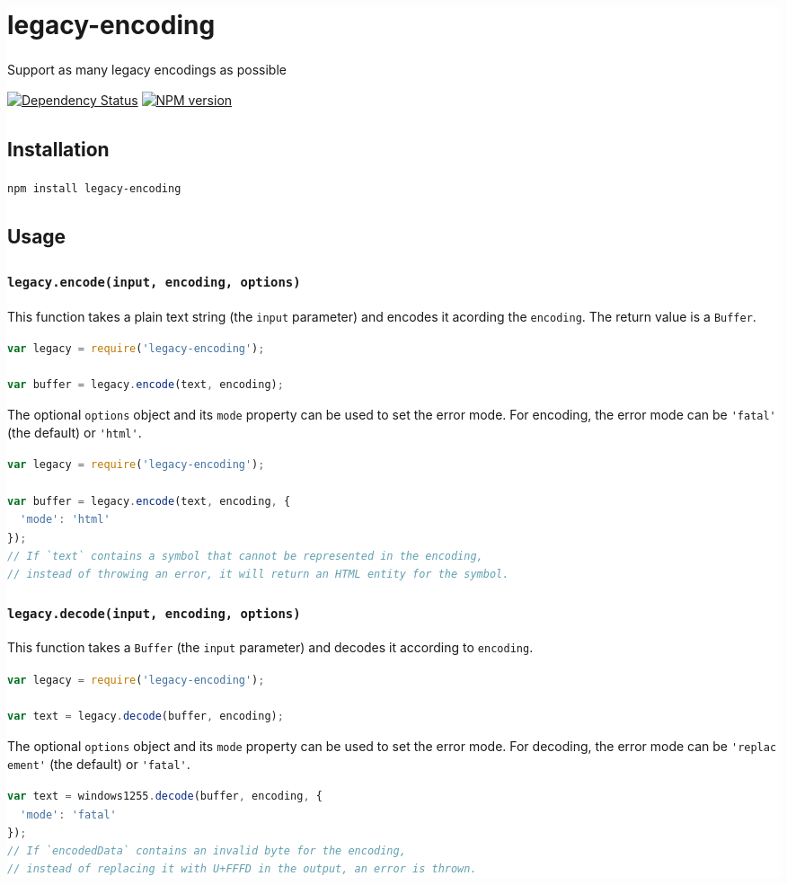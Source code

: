 # legacy-encoding

Support as many legacy encodings as possible

[![Dependency Status](https://img.shields.io/gemnasium/ForbesLindesay/legacy-encoding.svg)](https://gemnasium.com/ForbesLindesay/legacy-encoding)
[![NPM version](https://img.shields.io/npm/v/legacy-encoding.svg)](https://www.npmjs.org/package/legacy-encoding)

## Installation

    npm install legacy-encoding

## Usage

### `legacy.encode(input, encoding, options)`

This function takes a plain text string (the `input` parameter) and encodes it acording the `encoding`.  The return value is a `Buffer`.

```js
var legacy = require('legacy-encoding');

var buffer = legacy.encode(text, encoding);
```

The optional `options` object and its `mode` property can be used to set the error mode.  For encoding, the error mode can be `'fatal'` (the default) or `'html'`.

```js
var legacy = require('legacy-encoding');

var buffer = legacy.encode(text, encoding, {
  'mode': 'html'
});
// If `text` contains a symbol that cannot be represented in the encoding,
// instead of throwing an error, it will return an HTML entity for the symbol.
```

### `legacy.decode(input, encoding, options)`

This function takes a `Buffer` (the `input` parameter) and decodes it according to `encoding`.

```js
var legacy = require('legacy-encoding');

var text = legacy.decode(buffer, encoding);
```

The optional `options` object and its `mode` property can be used to set the error mode. For decoding, the error mode can be `'replacement'` (the default) or `'fatal'`.

```js
var text = windows1255.decode(buffer, encoding, {
  'mode': 'fatal'
});
// If `encodedData` contains an invalid byte for the encoding,
// instead of replacing it with U+FFFD in the output, an error is thrown.
```
